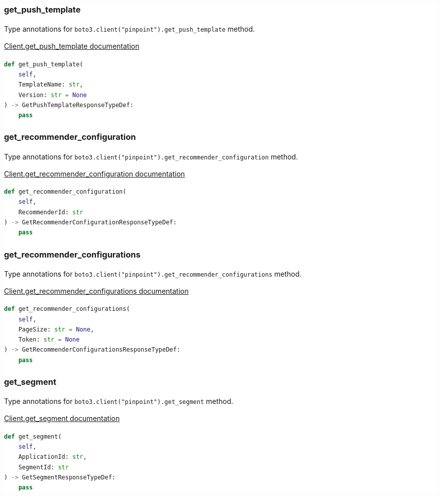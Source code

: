 ### get_push_template

Type annotations for `boto3.client("pinpoint").get_push_template` method.

[Client.get_push_template documentation](https://boto3.amazonaws.com/v1/documentation/api/latest/reference/services/pinpoint.html#Pinpoint.Client.get_push_template)

```python
def get_push_template(
    self,
    TemplateName: str,
    Version: str = None
) -> GetPushTemplateResponseTypeDef:
    pass
```

### get_recommender_configuration

Type annotations for `boto3.client("pinpoint").get_recommender_configuration` method.

[Client.get_recommender_configuration documentation](https://boto3.amazonaws.com/v1/documentation/api/latest/reference/services/pinpoint.html#Pinpoint.Client.get_recommender_configuration)

```python
def get_recommender_configuration(
    self,
    RecommenderId: str
) -> GetRecommenderConfigurationResponseTypeDef:
    pass
```

### get_recommender_configurations

Type annotations for `boto3.client("pinpoint").get_recommender_configurations` method.

[Client.get_recommender_configurations documentation](https://boto3.amazonaws.com/v1/documentation/api/latest/reference/services/pinpoint.html#Pinpoint.Client.get_recommender_configurations)

```python
def get_recommender_configurations(
    self,
    PageSize: str = None,
    Token: str = None
) -> GetRecommenderConfigurationsResponseTypeDef:
    pass
```

### get_segment

Type annotations for `boto3.client("pinpoint").get_segment` method.

[Client.get_segment documentation](https://boto3.amazonaws.com/v1/documentation/api/latest/reference/services/pinpoint.html#Pinpoint.Client.get_segment)

```python
def get_segment(
    self,
    ApplicationId: str,
    SegmentId: str
) -> GetSegmentResponseTypeDef:
    pass
```
